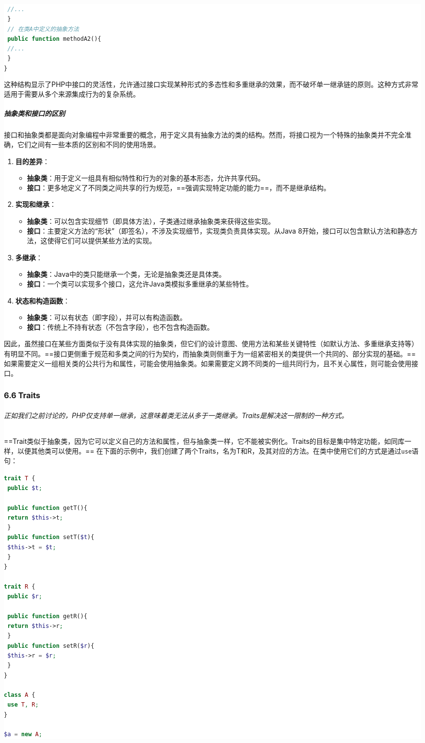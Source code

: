 ```php
 //...
 }
 // 在类A中定义的抽象方法
 public function methodA2(){
 //...
 }
}
```
这种结构显示了PHP中接口的灵活性，允许通过接口实现某种形式的多态性和多重继承的效果，而不破坏单一继承链的原则。这种方式非常适用于需要从多个来源集成行为的复杂系统。
##### 抽象类和接口的区别
接口和抽象类都是面向对象编程中非常重要的概念，用于定义具有抽象方法的类的结构。然而，将接口视为一个特殊的抽象类并不完全准确，它们之间有一些本质的区别和不同的使用场景。

1. **目的差异**：
   - **抽象类**：用于定义一组具有相似特性和行为的对象的基本形态，允许共享代码。
   - **接口**：更多地定义了不同类之间共享的行为规范，==强调实现特定功能的能力==，而不是继承结构。

2. **实现和继承**：
   - **抽象类**：可以包含实现细节（即具体方法），子类通过继承抽象类来获得这些实现。
   - **接口**：主要定义方法的“形状”（即签名），不涉及实现细节，实现类负责具体实现。从Java 8开始，接口可以包含默认方法和静态方法，这使得它们可以提供某些方法的实现。

3. **多继承**：
   - **抽象类**：Java中的类只能继承一个类，无论是抽象类还是具体类。
   - **接口**：一个类可以实现多个接口，这允许Java类模拟多重继承的某些特性。

4. **状态和构造函数**：
   - **抽象类**：可以有状态（即字段），并可以有构造函数。
   - **接口**：传统上不持有状态（不包含字段），也不包含构造函数。

因此，虽然接口在某些方面类似于没有具体实现的抽象类，但它们的设计意图、使用方法和某些关键特性（如默认方法、多重继承支持等）有明显不同。==接口更侧重于规范和多类之间的行为契约，而抽象类则侧重于为一组紧密相关的类提供一个共同的、部分实现的基础。==
如果需要定义一组相关类的公共行为和属性，可能会使用抽象类。如果需要定义跨不同类的一组共同行为，且不关心属性，则可能会使用接口。
### 6.6 Traits
###### 正如我们之前讨论的，PHP仅支持单一继承，这意味着类无法从多于一类继承。Traits是解决这一限制的一种方式。
==Trait类似于抽象类，因为它可以定义自己的方法和属性，但与抽象类一样，它不能被实例化。Traits的目标是集中特定功能，如同库一样，以便其他类可以使用。==
在下面的示例中，我们创建了两个Traits，名为T和R，及其对应的方法。在类中使用它们的方式是通过`use`语句：
```php
trait T {
 public $t;

 public function getT(){
 return $this->t;
 }
 public function setT($t){
 $this->t = $t;
 }
}

trait R {
 public $r;

 public function getR(){
 return $this->r;
 }
 public function setR($r){
 $this->r = $r;
 }
}

class A {
 use T, R;
}

$a = new A;
```